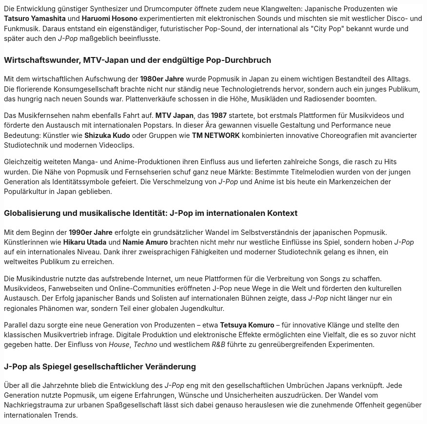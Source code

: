 Die Entwicklung günstiger Synthesizer und Drumcomputer öffnete zudem neue Klangwelten: Japanische
Produzenten wie **Tatsuro Yamashita** und **Haruomi Hosono** experimentierten mit elektronischen
Sounds und mischten sie mit westlicher Disco- und Funkmusik. Daraus entstand ein eigenständiger,
futuristischer Pop-Sound, der international als "City Pop" bekannt wurde und später auch den _J-Pop_
maßgeblich beeinflusste.

### Wirtschaftswunder, MTV-Japan und der endgültige Pop-Durchbruch

Mit dem wirtschaftlichen Aufschwung der **1980er Jahre** wurde Popmusik in Japan zu einem wichtigen
Bestandteil des Alltags. Die florierende Konsumgesellschaft brachte nicht nur ständig neue
Technologietrends hervor, sondern auch ein junges Publikum, das hungrig nach neuen Sounds war.
Plattenverkäufe schossen in die Höhe, Musikläden und Radiosender boomten.

Das Musikfernsehen nahm ebenfalls Fahrt auf. **MTV Japan**, das **1987** startete, bot erstmals
Plattformen für Musikvideos und förderte den Austausch mit internationalen Popstars. In dieser Ära
gewannen visuelle Gestaltung und Performance neue Bedeutung: Künstler wie **Shizuka Kudo** oder
Gruppen wie **TM NETWORK** kombinierten innovative Choreografien mit avancierter Studiotechnik und
modernen Videoclips.

Gleichzeitig weiteten Manga- und Anime-Produktionen ihren Einfluss aus und lieferten zahlreiche
Songs, die rasch zu Hits wurden. Die Nähe von Popmusik und Fernsehserien schuf ganz neue Märkte:
Bestimmte Titelmelodien wurden von der jungen Generation als Identitätssymbole gefeiert. Die
Verschmelzung von _J-Pop_ und Anime ist bis heute ein Markenzeichen der Populärkultur in Japan
geblieben.

### Globalisierung und musikalische Identität: J-Pop im internationalen Kontext

Mit dem Beginn der **1990er Jahre** erfolgte ein grundsätzlicher Wandel im Selbstverständnis der
japanischen Popmusik. Künstlerinnen wie **Hikaru Utada** und **Namie Amuro** brachten nicht mehr nur
westliche Einflüsse ins Spiel, sondern hoben _J-Pop_ auf ein internationales Niveau. Dank ihrer
zweisprachigen Fähigkeiten und moderner Studiotechnik gelang es ihnen, ein weltweites Publikum zu
erreichen.

Die Musikindustrie nutzte das aufstrebende Internet, um neue Plattformen für die Verbreitung von
Songs zu schaffen. Musikvideos, Fanwebseiten und Online-Communities eröffneten J-Pop neue Wege in
die Welt und förderten den kulturellen Austausch. Der Erfolg japanischer Bands und Solisten auf
internationalen Bühnen zeigte, dass _J-Pop_ nicht länger nur ein regionales Phänomen war, sondern
Teil einer globalen Jugendkultur.

Parallel dazu sorgte eine neue Generation von Produzenten – etwa **Tetsuya Komuro** – für innovative
Klänge und stellte den klassischen Musikvertrieb infrage. Digitale Produktion und elektronische
Effekte ermöglichten eine Vielfalt, die es so zuvor nicht gegeben hatte. Der Einfluss von _House_,
_Techno_ und westlichem _R&B_ führte zu genreübergreifenden Experimenten.

### J-Pop als Spiegel gesellschaftlicher Veränderung

Über all die Jahrzehnte blieb die Entwicklung des _J-Pop_ eng mit den gesellschaftlichen Umbrüchen
Japans verknüpft. Jede Generation nutzte Popmusik, um eigene Erfahrungen, Wünsche und Unsicherheiten
auszudrücken. Der Wandel vom Nachkriegstrauma zur urbanen Spaßgesellschaft lässt sich dabei genauso
herauslesen wie die zunehmende Offenheit gegenüber internationalen Trends.
